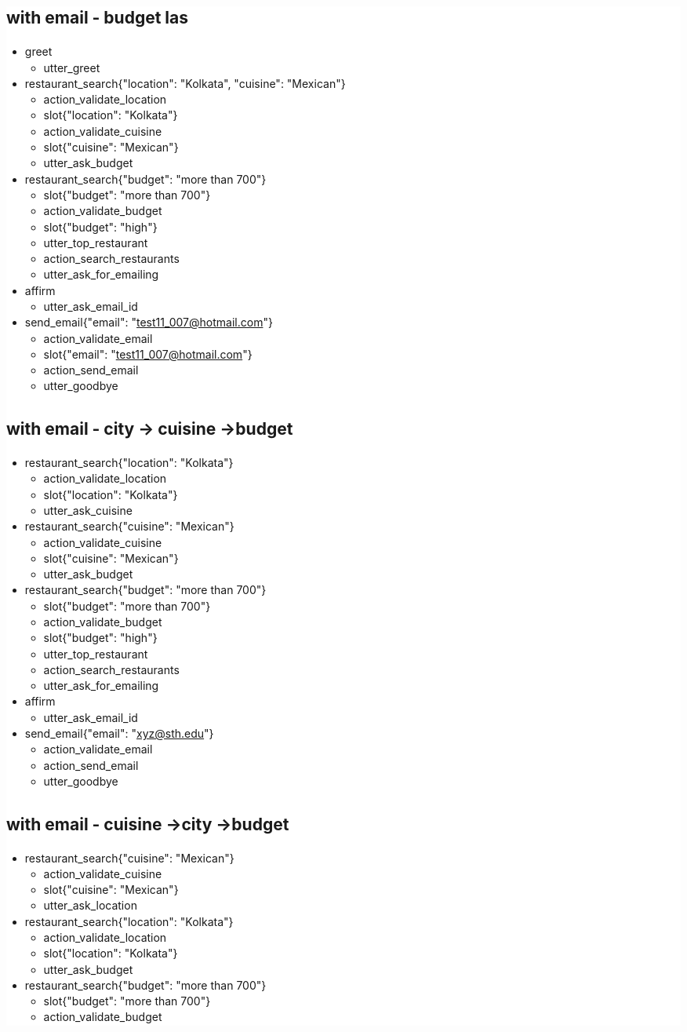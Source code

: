	
## with email - budget las
* greet
    - utter_greet
* restaurant_search{"location": "Kolkata", "cuisine": "Mexican"}
    - action_validate_location
	- slot{"location": "Kolkata"}
	- action_validate_cuisine
	- slot{"cuisine": "Mexican"}
	- utter_ask_budget
* restaurant_search{"budget": "more than 700"}
	- slot{"budget": "more than 700"}
	- action_validate_budget
	- slot{"budget": "high"}
	- utter_top_restaurant
	- action_search_restaurants
	- utter_ask_for_emailing
* affirm
    - utter_ask_email_id
* send_email{"email": "test11_007@hotmail.com"}
	- action_validate_email
	- slot{"email": "test11_007@hotmail.com"}
	- action_send_email
	- utter_goodbye
  

## with email - city -> cuisine ->budget
* restaurant_search{"location": "Kolkata"}
    - action_validate_location
	- slot{"location": "Kolkata"}
	- utter_ask_cuisine
* restaurant_search{"cuisine": "Mexican"}
	- action_validate_cuisine
	- slot{"cuisine": "Mexican"}
	- utter_ask_budget
* restaurant_search{"budget": "more than 700"}
	- slot{"budget": "more than 700"}
	- action_validate_budget
	- slot{"budget": "high"}
	- utter_top_restaurant
	- action_search_restaurants
	- utter_ask_for_emailing
* affirm
    - utter_ask_email_id
* send_email{"email": "xyz@sth.edu"}
	- action_validate_email
	- action_send_email
	- utter_goodbye
 
	
## with email -  cuisine ->city ->budget
* restaurant_search{"cuisine": "Mexican"}
	- action_validate_cuisine
	- slot{"cuisine": "Mexican"}
	- utter_ask_location
* restaurant_search{"location": "Kolkata"}
    - action_validate_location
	- slot{"location": "Kolkata"}
	- utter_ask_budget
* restaurant_search{"budget": "more than 700"}
	- slot{"budget": "more than 700"}
	- action_validate_budget
